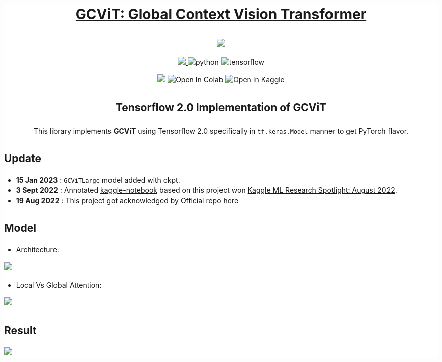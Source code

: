 <h1 align="center">
<p><a href='https://arxiv.org/pdf/2206.09959v1.pdf'>GCViT: Global Context Vision Transformer</a></p>
</h1>
<div align=center><img src="https://raw.githubusercontent.com/awsaf49/gcvit-tf/main/image/lvg_arch.PNG" width=800></div>
<p align="center">
<a href="https://github.com/awsaf49/gcvit-tf/blob/main/LICENSE.md">
  <img src="https://img.shields.io/badge/License-MIT-yellow.svg">
</a>
<img alt="python" src="https://img.shields.io/badge/python-%3E%3D3.6-blue?logo=python">
<img alt="tensorflow" src="https://img.shields.io/badge/tensorflow-%3E%3D2.4.1-orange?logo=tensorflow">
<div align=center><p>
<a target="_blank" href="https://huggingface.co/spaces/awsaf49/gcvit-tf"><img src="https://img.shields.io/badge/🤗%20Hugging%20Face-Spaces-yellow.svg"></a>
<a href="https://colab.research.google.com/github/awsaf49/gcvit-tf/blob/main/notebooks/GCViT_Flower_Classification.ipynb" target="_parent"><img src="https://colab.research.google.com/assets/colab-badge.svg" alt="Open In Colab"/></a>
<a href="https://www.kaggle.com/awsaf49/flower-classification-gcvit-global-context-vit"><img src="https://kaggle.com/static/images/open-in-kaggle.svg" alt="Open In Kaggle"></a>
</p></div>
<h2 align="center">
<p>Tensorflow 2.0 Implementation of GCViT</p>
</h2>
</p>
<p align="center">
This library implements <b>GCViT</b> using Tensorflow 2.0 specifically in <code>tf.keras.Model</code> manner to get PyTorch flavor.
</p>

## Update
* **15 Jan 2023** : `GCViTLarge` model added with ckpt.
* **3 Sept 2022** : Annotated [kaggle-notebook](https://www.kaggle.com/code/awsaf49/gcvit-global-context-vision-transformer) based on this project won [Kaggle ML Research Spotlight: August 2022](https://www.kaggle.com/discussions/general/349817).
* **19 Aug 2022** : This project got acknowledged by [Official](https://github.com/NVlabs/GCVit) repo [here](https://github.com/NVlabs/GCVit#third-party-implementations-and-resources)

## Model
* Architecture:

<img src="https://raw.githubusercontent.com/awsaf49/gcvit-tf/main/image/arch.PNG">

* Local Vs Global Attention:

<img src="https://raw.githubusercontent.com/awsaf49/gcvit-tf/main/image/lvg_msa.PNG">

## Result
<img src="https://raw.githubusercontent.com/awsaf49/gcvit-tf/main/image/result.PNG" width=900>
